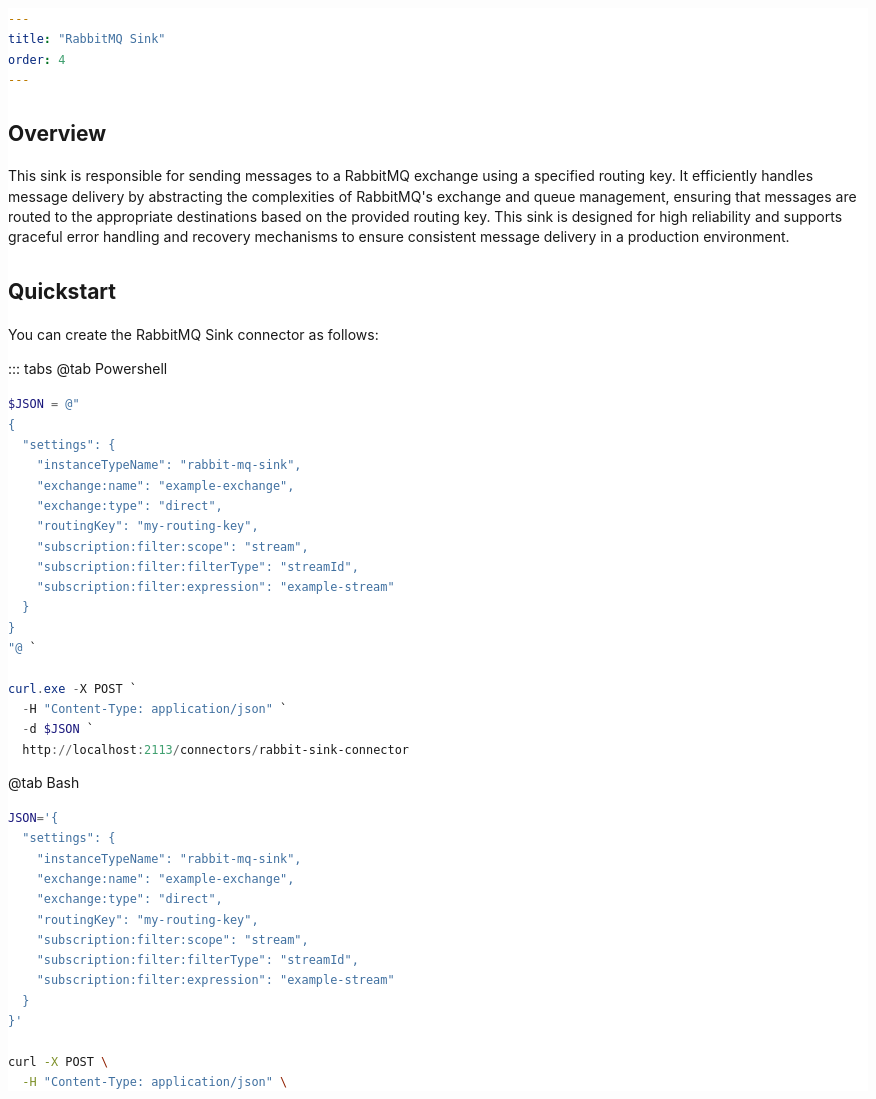 ```yaml
---
title: "RabbitMQ Sink"
order: 4
---
```


<Badge type="info" vertical="middle" text="License Required"/>

## Overview

This sink is responsible for sending messages to a RabbitMQ exchange using a specified routing key. It efficiently
handles message delivery by abstracting the complexities of RabbitMQ's exchange and queue management, ensuring that
messages are routed to the appropriate destinations based on the provided routing key. This sink is designed for high
reliability and supports graceful error handling and recovery mechanisms to ensure consistent message delivery in a
production environment.

## Quickstart

You can create the RabbitMQ Sink connector as follows:

::: tabs
@tab Powershell

```powershell
$JSON = @"
{
  "settings": {
    "instanceTypeName": "rabbit-mq-sink",
    "exchange:name": "example-exchange",
    "exchange:type": "direct",
    "routingKey": "my-routing-key",
    "subscription:filter:scope": "stream",
    "subscription:filter:filterType": "streamId",
    "subscription:filter:expression": "example-stream"
  }
}
"@ `

curl.exe -X POST `
  -H "Content-Type: application/json" `
  -d $JSON `
  http://localhost:2113/connectors/rabbit-sink-connector
```

@tab Bash

```bash
JSON='{
  "settings": {
    "instanceTypeName": "rabbit-mq-sink",
    "exchange:name": "example-exchange",
    "exchange:type": "direct",
    "routingKey": "my-routing-key",
    "subscription:filter:scope": "stream",
    "subscription:filter:filterType": "streamId",
    "subscription:filter:expression": "example-stream"
  }
}'

curl -X POST \
  -H "Content-Type: application/json" \
```